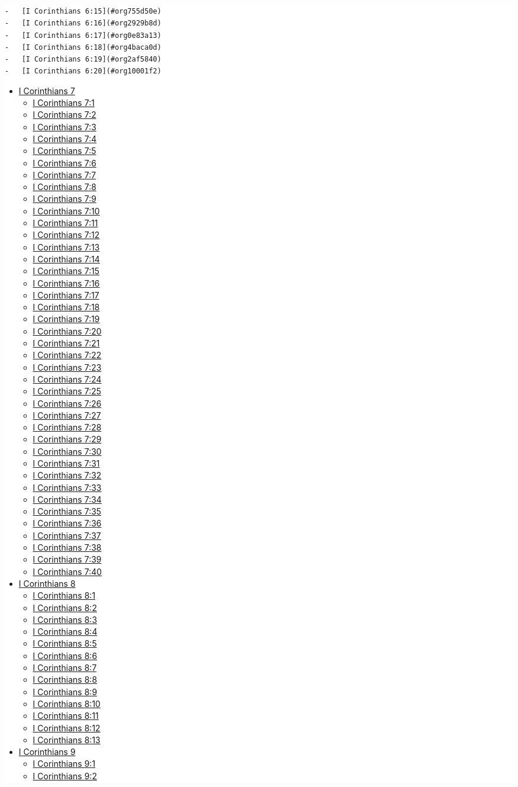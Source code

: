     -   [I Corinthians 6:15](#org755d50e)
    -   [I Corinthians 6:16](#org2929b8d)
    -   [I Corinthians 6:17](#org0e83a13)
    -   [I Corinthians 6:18](#org4baca0d)
    -   [I Corinthians 6:19](#org2af5840)
    -   [I Corinthians 6:20](#org10001f2)
-   [I Corinthians 7](#org11c2545)
    -   [I Corinthians 7:1](#orgb9da4ef)
    -   [I Corinthians 7:2](#orgf7f3606)
    -   [I Corinthians 7:3](#org2b353eb)
    -   [I Corinthians 7:4](#org9f1950f)
    -   [I Corinthians 7:5](#org91afc5c)
    -   [I Corinthians 7:6](#orga17d4a2)
    -   [I Corinthians 7:7](#org47b080b)
    -   [I Corinthians 7:8](#org325d3fc)
    -   [I Corinthians 7:9](#org4b24339)
    -   [I Corinthians 7:10](#org5c301e6)
    -   [I Corinthians 7:11](#org864e221)
    -   [I Corinthians 7:12](#org292bc2f)
    -   [I Corinthians 7:13](#org7e80f5a)
    -   [I Corinthians 7:14](#org7974f1e)
    -   [I Corinthians 7:15](#org0ed2d3f)
    -   [I Corinthians 7:16](#org3cde172)
    -   [I Corinthians 7:17](#orgeb53ab0)
    -   [I Corinthians 7:18](#orgd19a359)
    -   [I Corinthians 7:19](#orgfe6a4d6)
    -   [I Corinthians 7:20](#orgc05cfcb)
    -   [I Corinthians 7:21](#orgcaab5b7)
    -   [I Corinthians 7:22](#orgba4d873)
    -   [I Corinthians 7:23](#orgf723f34)
    -   [I Corinthians 7:24](#org6d12fef)
    -   [I Corinthians 7:25](#orga1d5039)
    -   [I Corinthians 7:26](#orgbe805e2)
    -   [I Corinthians 7:27](#org999419f)
    -   [I Corinthians 7:28](#org10abfe9)
    -   [I Corinthians 7:29](#orgc6665ff)
    -   [I Corinthians 7:30](#orgff8dea0)
    -   [I Corinthians 7:31](#org6da17ba)
    -   [I Corinthians 7:32](#org02e964e)
    -   [I Corinthians 7:33](#org79bab1b)
    -   [I Corinthians 7:34](#org3feb150)
    -   [I Corinthians 7:35](#orgf7d6a8c)
    -   [I Corinthians 7:36](#org61b5e93)
    -   [I Corinthians 7:37](#org5d8e862)
    -   [I Corinthians 7:38](#orgaa30f2a)
    -   [I Corinthians 7:39](#org0afd005)
    -   [I Corinthians 7:40](#orgdc2d791)
-   [I Corinthians 8](#org24e02b6)
    -   [I Corinthians 8:1](#org4f37290)
    -   [I Corinthians 8:2](#org4a0e34d)
    -   [I Corinthians 8:3](#org5f6dd83)
    -   [I Corinthians 8:4](#orgdff8224)
    -   [I Corinthians 8:5](#org342c20b)
    -   [I Corinthians 8:6](#orge1d1096)
    -   [I Corinthians 8:7](#orgb15cd43)
    -   [I Corinthians 8:8](#org210d8b8)
    -   [I Corinthians 8:9](#org2ab6b51)
    -   [I Corinthians 8:10](#org8965019)
    -   [I Corinthians 8:11](#orgfb303af)
    -   [I Corinthians 8:12](#org9c94ac8)
    -   [I Corinthians 8:13](#org3283540)
-   [I Corinthians 9](#orge951367)
    -   [I Corinthians 9:1](#org16c5aaa)
    -   [I Corinthians 9:2](#org3c57501)